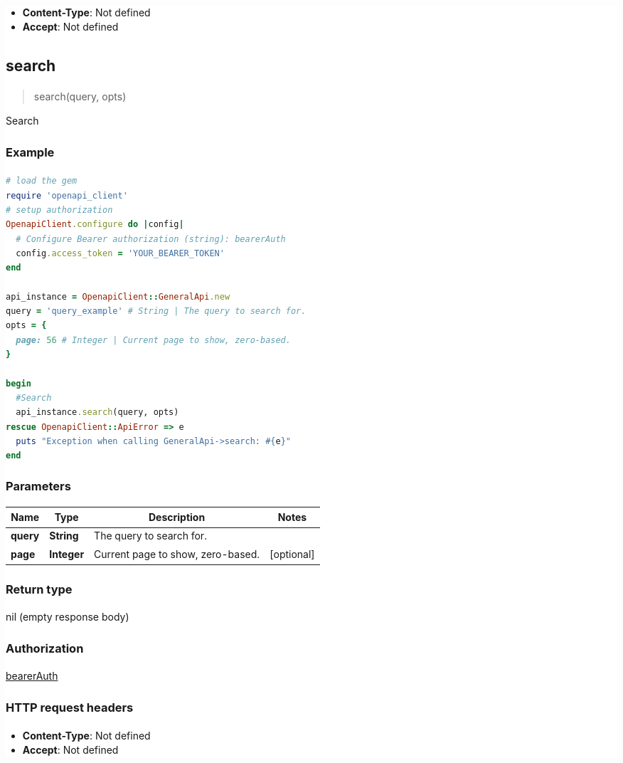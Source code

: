 - **Content-Type**: Not defined
- **Accept**: Not defined


## search

> search(query, opts)

Search

### Example

```ruby
# load the gem
require 'openapi_client'
# setup authorization
OpenapiClient.configure do |config|
  # Configure Bearer authorization (string): bearerAuth
  config.access_token = 'YOUR_BEARER_TOKEN'
end

api_instance = OpenapiClient::GeneralApi.new
query = 'query_example' # String | The query to search for.
opts = {
  page: 56 # Integer | Current page to show, zero-based.
}

begin
  #Search
  api_instance.search(query, opts)
rescue OpenapiClient::ApiError => e
  puts "Exception when calling GeneralApi->search: #{e}"
end
```

### Parameters


Name | Type | Description  | Notes
------------- | ------------- | ------------- | -------------
 **query** | **String**| The query to search for. | 
 **page** | **Integer**| Current page to show, zero-based. | [optional] 

### Return type

nil (empty response body)

### Authorization

[bearerAuth](../README.md#bearerAuth)

### HTTP request headers

- **Content-Type**: Not defined
- **Accept**: Not defined
